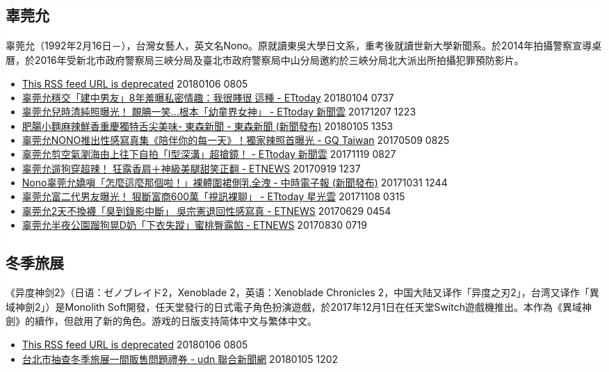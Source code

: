 ## 辜莞允

辜莞允（1992年2月16日－），台灣女藝人，英文名Nono。原就讀東吳大學日文系，重考後就讀世新大學新聞系。於2014年拍攝警察宣導桌曆，於2016年受新北市政府警察局三峽分局及臺北市政府警察局中山分局邀約於三峽分局北大派出所拍攝犯罪預防影片。
- [This RSS feed URL is deprecated](0 "This RSS feed URL is deprecated") 20180106 0805
- [辜莞允穩交「建中男友」8年羞曝私密情趣：我很賤很  這種 - ETtoday](https://star.ettoday.net/news/1085952?t=%E8%BE%9C%E8%8E%9E%E5%85%81%E7%A9%A9%E4%BA%A4%E3%80%8C%E5%BB%BA%E4%B8%AD%E7%94%B7%E5%8F%8B%E3%80%8D8%E5%B9%B4%E3%80%80%E7%BE%9E%E6%9B%9D%E7%A7%81%E5%AF%86%E6%83%85%E8%B6%A3%EF%BC%9A%E6%88%91%E5%BE%88%E8%B3%A4%E5%BE%88%E2%9D%A4%E9%80%99%E7%A8%AE "辜莞允穩交「建中男友」8年羞曝私密情趣：我很賤很  這種 - ETtoday") 20180104 0737
- [辜莞允兒時清純照曝光！ 靦腆一笑…根本「幼童界女神」 - ETtoday 新聞雲](https://star.ettoday.net/news/1068151?t=%E8%BE%9C%E8%8E%9E%E5%85%81%E5%85%92%E6%99%82%E6%B8%85%E7%B4%94%E7%85%A7%E6%9B%9D%E5%85%89%EF%BC%81%E3%80%80%E9%9D%A6%E8%85%86%E4%B8%80%E7%AC%91%E2%80%A6%E6%A0%B9%E6%9C%AC%E3%80%8C%E5%B9%BC%E7%AB%A5%E7%95%8C%E5%A5%B3%E7%A5%9E%E3%80%8D "辜莞允兒時清純照曝光！ 靦腆一笑…根本「幼童界女神」 - ETtoday 新聞雲") 20171207 1223
- [肥腸小麵麻辣鮮香重慶獨特舌尖美味- 東森新聞 - 東森新聞 (新聞發布)](https://news.ebc.net.tw/news.php?nid=93542 "肥腸小麵麻辣鮮香重慶獨特舌尖美味- 東森新聞 - 東森新聞 (新聞發布)") 20180105 1353
- [辜莞允NONO推出性感寫真集《陪伴你的每一天》！獨家辣照首曝光 - GQ Taiwan](https://www.gq.com.tw/women/girl/content-32202.html "辜莞允NONO推出性感寫真集《陪伴你的每一天》！獨家辣照首曝光 - GQ Taiwan") 20170509 0825
- [辜莞允剪空氣瀏海由上往下自拍「I型深溝」超搶鏡！ - ETtoday 新聞雲](https://star.ettoday.net/news/1055388?t=%E8%BE%9C%E8%8E%9E%E5%85%81%E5%89%AA%E7%A9%BA%E6%B0%A3%E7%80%8F%E6%B5%B7%E3%80%80%E7%94%B1%E4%B8%8A%E5%BE%80%E4%B8%8B%E8%87%AA%E6%8B%8D%E3%80%8CI%E5%9E%8B%E6%B7%B1%E6%BA%9D%E3%80%8D%E8%B6%85%E6%90%B6%E9%8F%A1%EF%BC%81 "辜莞允剪空氣瀏海由上往下自拍「I型深溝」超搶鏡！ - ETtoday 新聞雲") 20171119 0827
- [辜莞允遛狗穿超辣！ 狂露香肩＋神級美腿甜笑正翻 - ETNEWS](https://star.ettoday.net/news/1014368?t=%E8%BE%9C%E8%8E%9E%E5%85%81%E9%81%9B%E7%8B%97%E7%A9%BF%E8%B6%85%E8%BE%A3%EF%BC%81%E3%80%80%E7%8B%82%E9%9C%B2%E9%A6%99%E8%82%A9%EF%BC%8B%E7%A5%9E%E7%B4%9A%E7%BE%8E%E8%85%BF%E7%94%9C%E7%AC%91%E6%AD%A3%E7%BF%BB "辜莞允遛狗穿超辣！ 狂露香肩＋神級美腿甜笑正翻 - ETNEWS") 20170919 1237
- [Nono辜莞允嬌嗔「怎麼這麼那個啦！」裸體圍裙側乳全洩 - 中時電子報 (新聞發布)](http://www.chinatimes.com/realtimenews/20171031005061-260404 "Nono辜莞允嬌嗔「怎麼這麼那個啦！」裸體圍裙側乳全洩 - 中時電子報 (新聞發布)") 20171031 1244
- [辜莞允富二代男友曝光！ 狠斷富商600萬「視訊裸聊」 - ETtoday 星光雲](https://star.ettoday.net/news/1047957?t=%E8%BE%9C%E8%8E%9E%E5%85%81%E5%AF%8C%E4%BA%8C%E4%BB%A3%E7%94%B7%E5%8F%8B%E6%9B%9D%E5%85%89%EF%BC%81%E3%80%80%E7%8B%A0%E6%96%B7%E5%AF%8C%E5%95%86600%E8%90%AC%E3%80%8C%E8%A6%96%E8%A8%8A%E8%A3%B8%E8%81%8A%E3%80%8D "辜莞允富二代男友曝光！ 狠斷富商600萬「視訊裸聊」 - ETtoday 星光雲") 20171108 0315
- [辜莞允2天不換襪「臭到錄影中斷」 吳宗憲退回性感寫真 - ETNEWS](https://www.ettoday.net/news/20170629/955694.htm?feature=SongJoongKi&tab_id=471 "辜莞允2天不換襪「臭到錄影中斷」 吳宗憲退回性感寫真 - ETNEWS") 20170629 0454
- [辜莞允半夜公園蹓狗晃D奶「下衣失蹤」蜜桃臀露餡 - ETNEWS](https://star.ettoday.net/news/1000600?t=%E8%BE%9C%E8%8E%9E%E5%85%81%E5%8D%8A%E5%A4%9C%E5%85%AC%E5%9C%92%E8%B9%93%E7%8B%97%E6%99%83D%E5%A5%B6%E3%80%80%E3%80%8C%E4%B8%8B%E8%A1%A3%E5%A4%B1%E8%B9%A4%E3%80%8D%E8%9C%9C%E6%A1%83%E8%87%80%E9%9C%B2%E9%A4%A1 "辜莞允半夜公園蹓狗晃D奶「下衣失蹤」蜜桃臀露餡 - ETNEWS") 20170830 0719

## 冬季旅展

《异度神剑2》（日语：ゼノブレイド2，Xenoblade 2，英语：Xenoblade Chronicles 2，中国大陆又译作「异度之刃2」，台湾又译作「異域神劍2」）是Monolith Soft開發，任天堂發行的日式電子角色扮演遊戲，於2017年12月1日在任天堂Switch遊戲機推出。本作為《異域神劍》的續作，但啟用了新的角色。游戏的日版支持简体中文与繁体中文。
- [This RSS feed URL is deprecated](0 "This RSS feed URL is deprecated") 20180106 0805
- [台北市抽查冬季旅展一間販售問題禮券 - udn 聯合新聞網](https://udn.com/news/story/7323/2914155 "台北市抽查冬季旅展一間販售問題禮券 - udn 聯合新聞網") 20180105 1202
